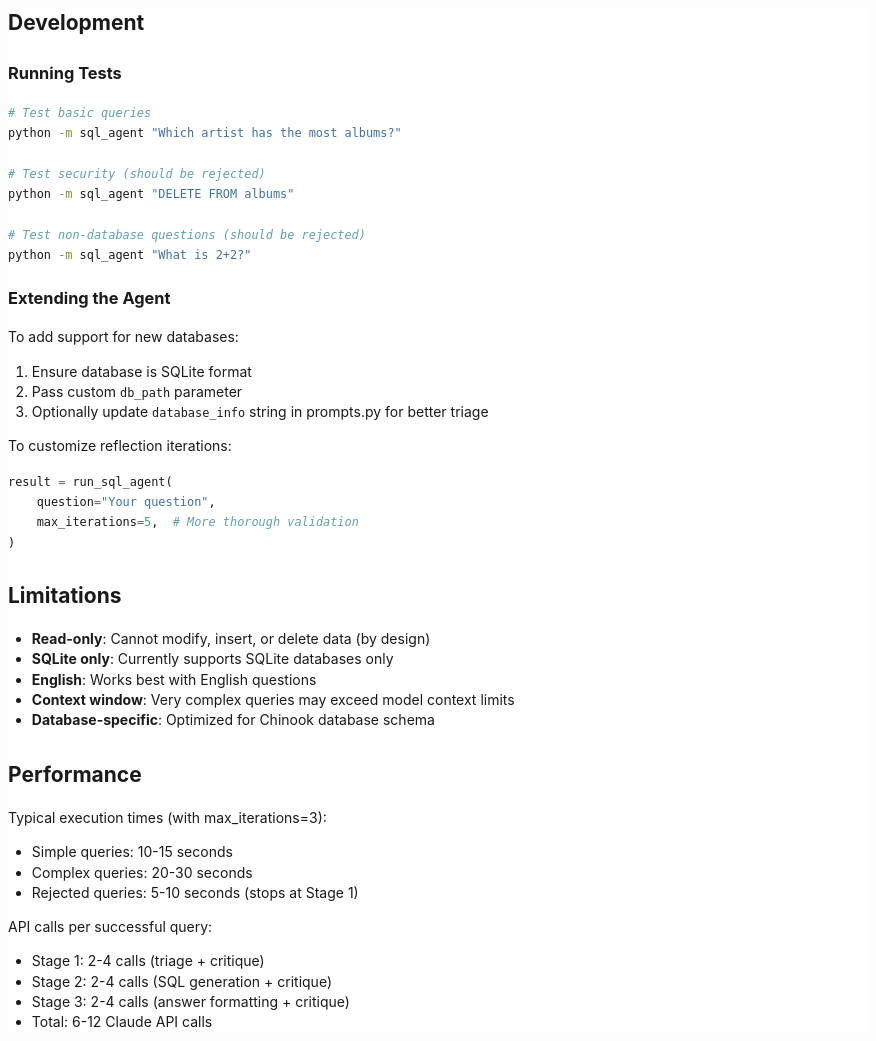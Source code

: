 ## Development

### Running Tests

```bash
# Test basic queries
python -m sql_agent "Which artist has the most albums?"

# Test security (should be rejected)
python -m sql_agent "DELETE FROM albums"

# Test non-database questions (should be rejected)
python -m sql_agent "What is 2+2?"
```

### Extending the Agent

To add support for new databases:

1. Ensure database is SQLite format
2. Pass custom `db_path` parameter
3. Optionally update `database_info` string in prompts.py for better triage

To customize reflection iterations:

```python
result = run_sql_agent(
    question="Your question",
    max_iterations=5,  # More thorough validation
)
```

## Limitations

- **Read-only**: Cannot modify, insert, or delete data (by design)
- **SQLite only**: Currently supports SQLite databases only
- **English**: Works best with English questions
- **Context window**: Very complex queries may exceed model context limits
- **Database-specific**: Optimized for Chinook database schema

## Performance

Typical execution times (with max_iterations=3):

- Simple queries: 10-15 seconds
- Complex queries: 20-30 seconds
- Rejected queries: 5-10 seconds (stops at Stage 1)

API calls per successful query:
- Stage 1: 2-4 calls (triage + critique)
- Stage 2: 2-4 calls (SQL generation + critique)
- Stage 3: 2-4 calls (answer formatting + critique)
- Total: 6-12 Claude API calls
